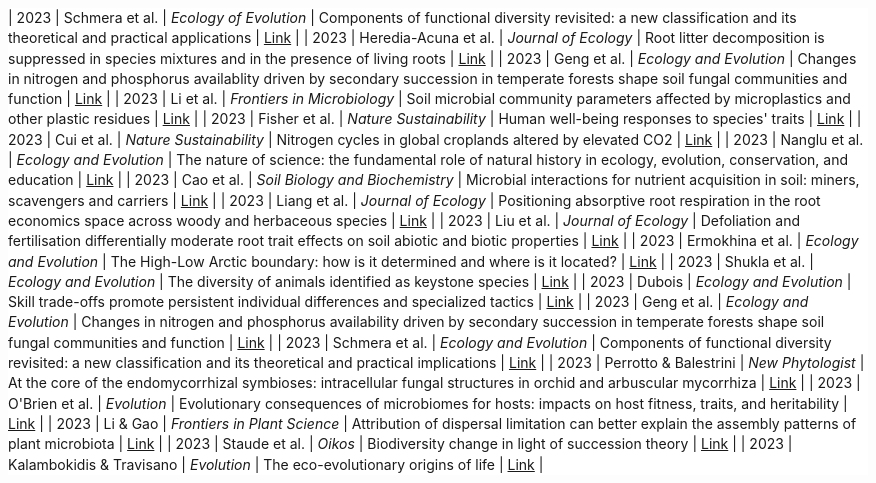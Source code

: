 | 2023 | Schmera et al. | *Ecology of Evolution* | Components of functional diversity revisited: a new classification and its theoretical and practical applications | [Link](https://onlinelibrary.wiley.com/doi/full/10.1002/ece3.10614?campaign=woletoc) |
| 2023 | Heredia-Acuna et al. | *Journal of Ecology* | Root litter decomposition is suppressed in species mixtures and in the presence of living roots | [Link](https://besjournals.onlinelibrary.wiley.com/doi/full/10.1111/1365-2745.14207?campaign=wolearlyview) |
| 2023 | Geng et al. | *Ecology and Evolution* | Changes in nitrogen and phosphorus availablity driven by secondary succession in temperate forests shape soil fungal communities and function | [Link](https://onlinelibrary.wiley.com/doi/full/10.1002/ece3.10593?campaign=woletoc) |
| 2023 | Li et al. | *Frontiers in Microbiology* | Soil microbial community parameters affected by microplastics and other plastic residues | [Link](https://www.frontiersin.org/articles/10.3389/fmicb.2023.1258606/full?utm_source=F-AAE&utm_medium=EMLF&utm_campaign=MRK_2234071_a0P58000000G0Y5EAK_Microb_20231019_arts_A&id_mc=382552086&utm_source=sfmc&utm_medium=email&utm_campaign=Article+Alerts+V4.1-Frontiers&utm_id=2234071&Business_Goal=%%__AdditionalEmailAttribute1%%&Audience=%%__AdditionalEmailAttribute2%%&Email_Category=%%__AdditionalEmailAttribute3%%&Channel=%%__AdditionalEmailAttribute4%%&BusinessGoal_Audience_EmailCategory_Channel=%%__AdditionalEmailAttribute5%%) |
| 2023 | Fisher et al. | *Nature Sustainability* | Human well-being responses to species' traits | [Link](https://www.nature.com/articles/s41893-023-01151-3?utm_source=natsustain_etoc&utm_medium=email&utm_campaign=toc_41893_6_10&utm_content=20231020) |
| 2023 | Cui et al. | *Nature Sustainability* | Nitrogen cycles in global croplands altered by elevated CO2 | [Link](https://www.nature.com/articles/s41893-023-01154-0?utm_source=natsustain_etoc&utm_medium=email&utm_campaign=toc_41893_6_10&utm_content=20231020) |
| 2023 | Nanglu et al. | *Ecology and Evolution* | The nature of science: the fundamental role of natural history in ecology, evolution, conservation, and education | [Link](https://onlinelibrary.wiley.com/doi/full/10.1002/ece3.10621?campaign=woletoc) |
| 2023 | Cao et al. | *Soil Biology and Biochemistry* | Microbial interactions for nutrient acquisition in soil: miners, scavengers and carriers | [Link](https://www.sciencedirect.com/science/article/pii/S0038071723002778?dgcid=raven_sd_aip_email) |
| 2023 | Liang et al. | *Journal of Ecology* | Positioning absorptive root respiration in the root economics space across woody and herbaceous species | [Link](https://besjournals.onlinelibrary.wiley.com/doi/full/10.1111/1365-2745.14213?campaign=wolearlyview) |
| 2023 | Liu et al. | *Journal of Ecology* | Defoliation and fertilisation differentially moderate root trait effects on soil abiotic and biotic properties | [Link](https://besjournals.onlinelibrary.wiley.com/doi/full/10.1111/1365-2745.14215?campaign=wolearlyview) |
| 2023 | Ermokhina et al. | *Ecology and Evolution* | The High-Low Arctic boundary: how is it determined and where is it located? | [Link](https://onlinelibrary.wiley.com/doi/full/10.1002/ece3.10545?campaign=woletoc) |
| 2023 | Shukla et al. | *Ecology and Evolution* | The diversity of animals identified as keystone species | [Link](https://onlinelibrary.wiley.com/doi/full/10.1002/ece3.10561?campaign=woletoc) |
| 2023 | Dubois | *Ecology and Evolution* | Skill trade-offs promote persistent individual differences and specialized tactics | [Link](https://onlinelibrary.wiley.com/doi/full/10.1002/ece3.10578?campaign=woletoc) |
| 2023 | Geng et al. | *Ecology and Evolution* | Changes in nitrogen and phosphorus availability driven by secondary succession in temperate forests shape soil fungal communities and function | [Link](https://onlinelibrary.wiley.com/doi/full/10.1002/ece3.10593?campaign=woletoc) |
| 2023 | Schmera et al. | *Ecology and Evolution* | Components of functional diversity revisited: a new classification and its theoretical and practical implications | [Link](https://onlinelibrary.wiley.com/doi/full/10.1002/ece3.10614?campaign=woletoc) |
| 2023 | Perrotto & Balestrini | *New Phytologist* | At the core of the endomycorrhizal symbioses: intracellular fungal structures in orchid and arbuscular mycorrhiza | [Link](https://nph.onlinelibrary.wiley.com/doi/full/10.1111/nph.19338?campaign=wolearlyview) |
| 2023 | O'Brien et al. | *Evolution* | Evolutionary consequences of microbiomes for hosts: impacts on host fitness, traits, and heritability | [Link](https://academic.oup.com/evolut/advance-article/doi/10.1093/evolut/qpad183/7310933?utm_source=advanceaccess&utm_campaign=evolut&utm_medium=email&nbd=44841427572&nbd_source=campaigner) |
| 2023 | Li  & Gao | *Frontiers in Plant Science* | Attribution of dispersal limitation can better explain the assembly patterns of plant microbiota | [Link](https://www.frontiersin.org/articles/10.3389/fpls.2023.1168760/full?utm_source=F-AAE&utm_medium=EMLF&utm_campaign=MRK_2240270_a0P58000000G0YiEAK_PlantS_20231031_arts_A&id_mc=382552086&utm_source=sfmc&utm_medium=email&utm_campaign=Article+Alerts+V4.1-Frontiers&utm_id=2240270&Business_Goal=%%__AdditionalEmailAttribute1%%&Audience=%%__AdditionalEmailAttribute2%%&Email_Category=%%__AdditionalEmailAttribute3%%&Channel=%%__AdditionalEmailAttribute4%%&BusinessGoal_Audience_EmailCategory_Channel=%%__AdditionalEmailAttribute5%%) |
| 2023 | Staude et al. | *Oikos* | Biodiversity change in light of succession theory | [Link](https://onlinelibrary.wiley.com/doi/full/10.1111/oik.09883?campaign=woletoc) |
| 2023 | Kalambokidis & Travisano | *Evolution* | The eco-evolutionary origins of life | [Link](https://academic.oup.com/evolut/advance-article/doi/10.1093/evolut/qpad195/7334978?utm_source=advanceaccess&utm_campaign=evolut&utm_medium=email&nbd=44841427572&nbd_source=campaigner#google_vignette) |
